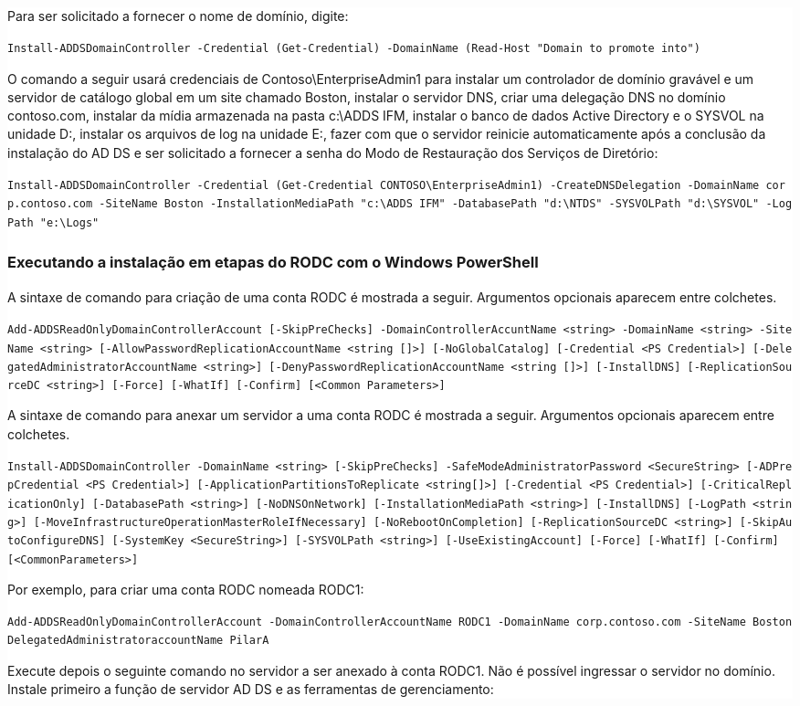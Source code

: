 Para ser solicitado a fornecer o nome de domínio, digite:

```
Install-ADDSDomainController -Credential (Get-Credential) -DomainName (Read-Host "Domain to promote into")
```

O comando a seguir usará credenciais de Contoso\EnterpriseAdmin1 para instalar um controlador de domínio gravável e um servidor de catálogo global em um site chamado Boston, instalar o servidor DNS, criar uma delegação DNS no domínio contoso.com, instalar da mídia armazenada na pasta c:\ADDS IFM, instalar o banco de dados Active Directory e o SYSVOL na unidade D:\, instalar os arquivos de log na unidade E:\, fazer com que o servidor reinicie automaticamente após a conclusão da instalação do AD DS e ser solicitado a fornecer a senha do Modo de Restauração dos Serviços de Diretório:

```
Install-ADDSDomainController -Credential (Get-Credential CONTOSO\EnterpriseAdmin1) -CreateDNSDelegation -DomainName corp.contoso.com -SiteName Boston -InstallationMediaPath "c:\ADDS IFM" -DatabasePath "d:\NTDS" -SYSVOLPath "d:\SYSVOL" -LogPath "e:\Logs"
```

### <a name="performing-a-staged-rodc-installation-using-windows-powershell"></a>Executando a instalação em etapas do RODC com o Windows PowerShell
A sintaxe de comando para criação de uma conta RODC é mostrada a seguir. Argumentos opcionais aparecem entre colchetes.

```
Add-ADDSReadOnlyDomainControllerAccount [-SkipPreChecks] -DomainControllerAccuntName <string> -DomainName <string> -SiteName <string> [-AllowPasswordReplicationAccountName <string []>] [-NoGlobalCatalog] [-Credential <PS Credential>] [-DelegatedAdministratorAccountName <string>] [-DenyPasswordReplicationAccountName <string []>] [-InstallDNS] [-ReplicationSourceDC <string>] [-Force] [-WhatIf] [-Confirm] [<Common Parameters>]
```

A sintaxe de comando para anexar um servidor a uma conta RODC é mostrada a seguir. Argumentos opcionais aparecem entre colchetes.

```
Install-ADDSDomainController -DomainName <string> [-SkipPreChecks] -SafeModeAdministratorPassword <SecureString> [-ADPrepCredential <PS Credential>] [-ApplicationPartitionsToReplicate <string[]>] [-Credential <PS Credential>] [-CriticalReplicationOnly] [-DatabasePath <string>] [-NoDNSOnNetwork] [-InstallationMediaPath <string>] [-InstallDNS] [-LogPath <string>] [-MoveInfrastructureOperationMasterRoleIfNecessary] [-NoRebootOnCompletion] [-ReplicationSourceDC <string>] [-SkipAutoConfigureDNS] [-SystemKey <SecureString>] [-SYSVOLPath <string>] [-UseExistingAccount] [-Force] [-WhatIf] [-Confirm] [<CommonParameters>]
```

Por exemplo, para criar uma conta RODC nomeada RODC1:

```
Add-ADDSReadOnlyDomainControllerAccount -DomainControllerAccountName RODC1 -DomainName corp.contoso.com -SiteName Boston DelegatedAdministratoraccountName PilarA
```

Execute depois o seguinte comando no servidor a ser anexado à conta RODC1. Não é possível ingressar o servidor no domínio. Instale primeiro a função de servidor AD DS e as ferramentas de gerenciamento:

